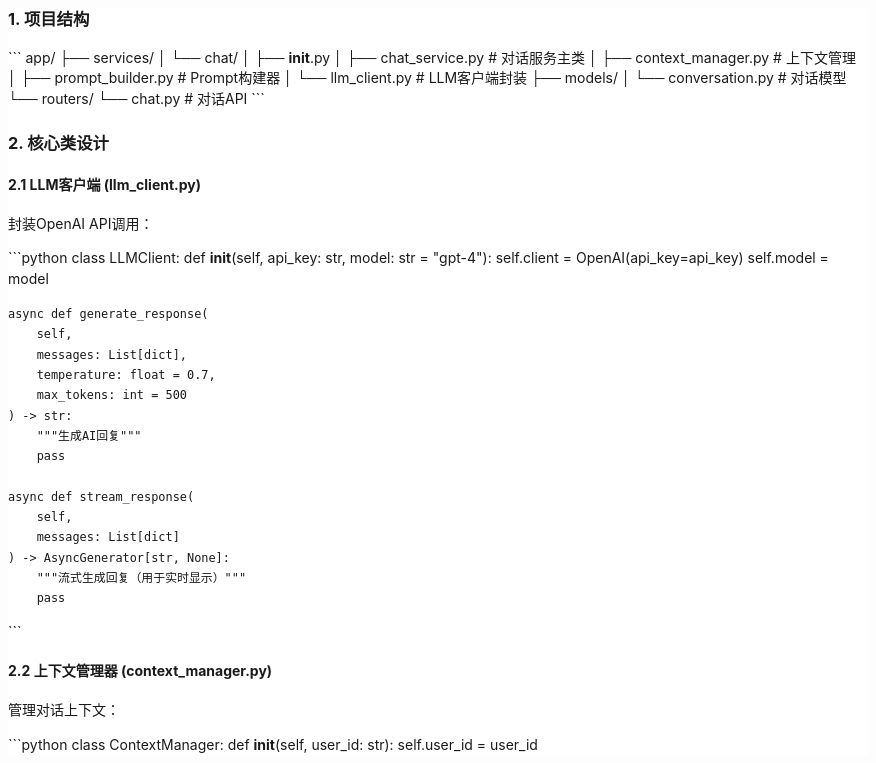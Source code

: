 ### 1. 项目结构
\`\`\`
app/
├── services/
│   └── chat/
│       ├── __init__.py
│       ├── chat_service.py         # 对话服务主类
│       ├── context_manager.py      # 上下文管理
│       ├── prompt_builder.py       # Prompt构建器
│       └── llm_client.py           # LLM客户端封装
├── models/
│   └── conversation.py             # 对话模型
└── routers/
    └── chat.py                     # 对话API
\`\`\`

### 2. 核心类设计

#### 2.1 LLM客户端 (llm_client.py)
封装OpenAI API调用：

\`\`\`python
class LLMClient:
    def __init__(self, api_key: str, model: str = "gpt-4"):
        self.client = OpenAI(api_key=api_key)
        self.model = model
    
    async def generate_response(
        self,
        messages: List[dict],
        temperature: float = 0.7,
        max_tokens: int = 500
    ) -> str:
        """生成AI回复"""
        pass
    
    async def stream_response(
        self,
        messages: List[dict]
    ) -> AsyncGenerator[str, None]:
        """流式生成回复（用于实时显示）"""
        pass
\`\`\`

#### 2.2 上下文管理器 (context_manager.py)
管理对话上下文：

\`\`\`python
class ContextManager:
    def __init__(self, user_id: str):
        self.user_id = user_id
    